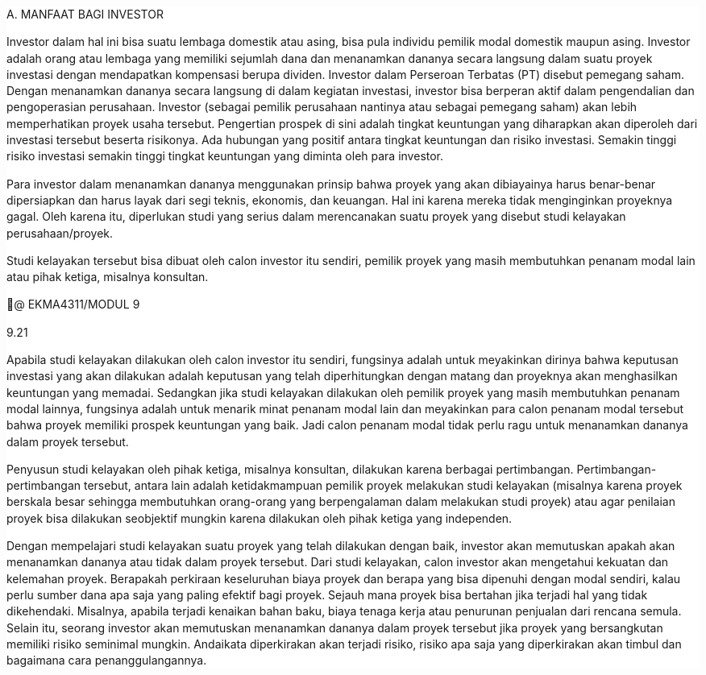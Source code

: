 A.  MANFAAT BAGI INVESTOR

Investor dalam hal ini bisa suatu lembaga domestik atau asing, bisa pula
individu pemilik modal domestik maupun asing.  Investor adalah orang atau
lembaga  yang  memiliki  sejumlah  dana dan  menanamkan dananya secara
langsung dalam suatu proyek investasi dengan mendapatkan kompensasi berupa
dividen.  Investor dalam Perseroan Terbatas (PT) disebut pemegang saham.
Dengan menanamkan dananya secara langsung di  dalam kegiatan investasi,
investor bisa berperan aktif dalam pengendalian dan pengoperasian perusahaan.
Investor (sebagai pemilik perusahaan nantinya atau  sebagai  pemegang
saham) akan lebih memperhatikan proyek usaha tersebut. Pengertian prospek di
sini adalah tingkat keuntungan yang diharapkan akan diperoleh dari investasi
tersebut beserta risikonya. Ada hubungan yang positif antara tingkat keuntungan
dan risiko  investasi.  Semakin tinggi  risiko  investasi  semakin tinggi tingkat
keuntungan yang diminta oleh para investor.

Para investor dalam menanamkan dananya menggunakan prinsip bahwa
proyek yang akan dibiayainya harus benar-benar dipersiapkan dan harus layak
dari  segi  teknis,  ekonomis,  dan  keuangan.  Hal  ini  karena  mereka  tidak
menginginkan proyeknya gagal. Oleh karena itu, diperlukan studi yang serius
dalam  merencanakan  suatu  proyek  yang  disebut  studi  kelayakan
perusahaan/proyek.

Studi kelayakan tersebut bisa dibuat oleh calon investor itu sendiri, pemilik
proyek yang masih  membutuhkan penanam modal lain  atau pihak ketiga,
misalnya konsultan.

@  EKMA4311/MODUL 9

9.21

Apabila studi kelayakan dilakukan oleh calon investor itu sendiri, fungsinya
adalah  untuk  meyakinkan  dirinya  bahwa keputusan  investasi  yang  akan
dilakukan adalah keputusan yang telah diperhitungkan dengan matang dan
proyeknya akan menghasilkan keuntungan yang memadai. Sedangkan jika studi
kelayakan dilakukan oleh pemilik proyek yang masih membutuhkan penanam
modal lainnya, fungsinya adalah untuk menarik minat penanam modal lain dan
meyakinkan  para  calon  penanam modal  tersebut  bahwa proyek  memiliki
prospek keuntungan yang baik. Jadi calon penanam modal tidak perlu ragu
untuk menanamkan dananya dalam proyek tersebut.

Penyusun studi kelayakan oleh pihak ketiga, misalnya konsultan, dilakukan
karena berbagai pertimbangan. Pertimbangan-pertimbangan tersebut, antara lain
adalah ketidakmampuan pemilik proyek melakukan studi kelayakan (misalnya
karena  proyek  berskala  besar  sehingga  membutuhkan  orang-orang  yang
berpengalaman dalam melakukan studi proyek) atau agar penilaian proyek bisa
dilakukan  seobjektif  mungkin  karena  dilakukan  oleh  pihak  ketiga  yang
independen.

Dengan mempelajari studi kelayakan suatu proyek yang telah dilakukan
dengan baik, investor akan memutuskan apakah akan menanamkan dananya
atau tidak dalam proyek tersebut. Dari studi kelayakan, calon investor akan
mengetahui kekuatan dan kelemahan proyek. Berapakah perkiraan keseluruhan
biaya proyek dan berapa yang bisa dipenuhi dengan modal sendiri, kalau perlu
sumber dana apa saja yang paling efektif bagi proyek. Sejauh mana proyek bisa
bertahan jika terjadi  hal  yang tidak  dikehendaki.  Misalnya,  apabila terjadi
kenaikan bahan baku, biaya tenaga kerja atau penurunan penjualan dari rencana
semula. Selain itu, seorang investor akan memutuskan menanamkan dananya
dalam proyek tersebut jika proyek yang bersangkutan memiliki risiko seminimal
mungkin.  Andaikata diperkirakan  akan terjadi  risiko,  risiko  apa saja yang
diperkirakan akan timbul dan bagaimana cara penanggulangannya.
